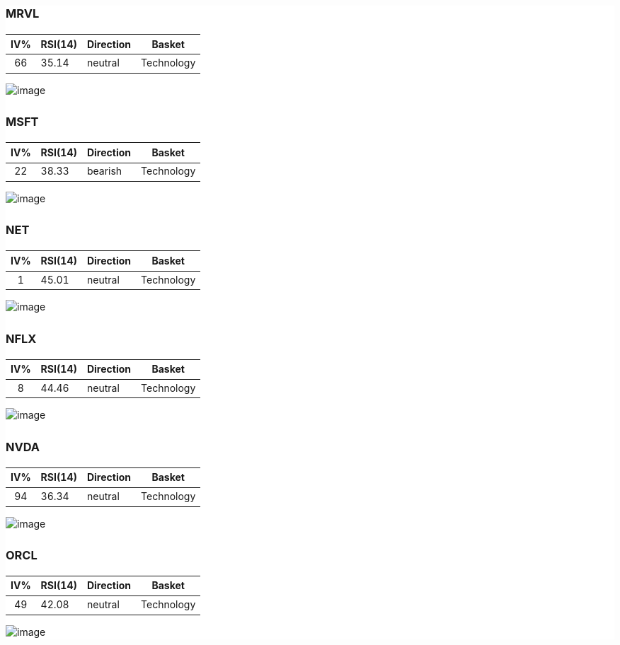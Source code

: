 ### MRVL

| IV% | RSI(14) | Direction | Basket |
|:---:|---------|-----------|--------|
| 66 | 35.14 | neutral | Technology |

![image](https://finviz.com/publish/081123/MRVLd170687057i.png)

### MSFT

| IV% | RSI(14) | Direction | Basket |
|:---:|---------|-----------|--------|
| 22 | 38.33 | bearish | Technology |

![image](https://finviz.com/publish/081123/MSFTd170660955i.png)

### NET

| IV% | RSI(14) | Direction | Basket |
|:---:|---------|-----------|--------|
| 1 | 45.01 | neutral | Technology |

![image](https://finviz.com/publish/081123/NETd170645435i.png)

### NFLX

| IV% | RSI(14) | Direction | Basket |
|:---:|---------|-----------|--------|
| 8 | 44.46 | neutral | Technology |

![image](https://finviz.com/publish/081123/NFLXd170602764i.png)

### NVDA

| IV% | RSI(14) | Direction | Basket |
|:---:|---------|-----------|--------|
| 94 | 36.34 | neutral | Technology |

![image](https://finviz.com/publish/081123/NVDAd170673030i.png)

### ORCL

| IV% | RSI(14) | Direction | Basket |
|:---:|---------|-----------|--------|
| 49 | 42.08 | neutral | Technology |

![image](https://finviz.com/publish/081123/ORCLd170698293i.png)

